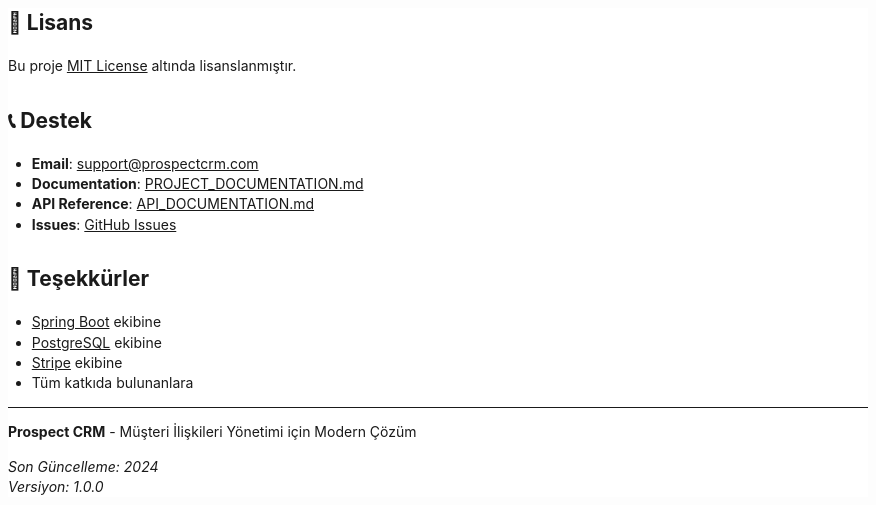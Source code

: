 ## 📄 Lisans

Bu proje [MIT License](LICENSE) altında lisanslanmıştır.

## 📞 Destek

- **Email**: support@prospectcrm.com
- **Documentation**: [PROJECT_DOCUMENTATION.md](PROJECT_DOCUMENTATION.md)
- **API Reference**: [API_DOCUMENTATION.md](API_DOCUMENTATION.md)
- **Issues**: [GitHub Issues](https://github.com/your-username/prospect-crm/issues)

## 🙏 Teşekkürler

- [Spring Boot](https://spring.io/projects/spring-boot) ekibine
- [PostgreSQL](https://www.postgresql.org/) ekibine
- [Stripe](https://stripe.com/) ekibine
- Tüm katkıda bulunanlara

---

**Prospect CRM** - Müşteri İlişkileri Yönetimi için Modern Çözüm

*Son Güncelleme: 2024*  
*Versiyon: 1.0.0* 